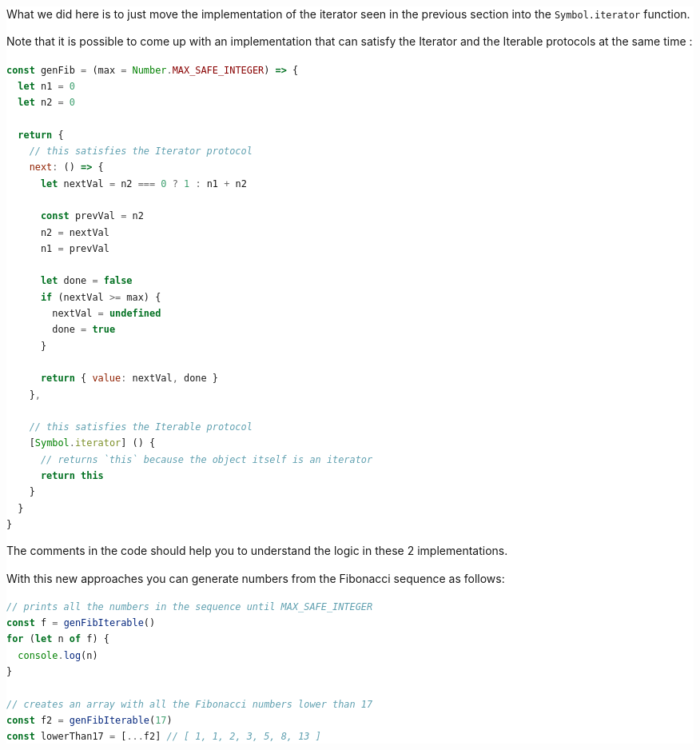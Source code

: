 What we did here is to just move the implementation of the iterator seen in the
previous section into the `Symbol.iterator` function.

Note that it is possible to come up with an implementation that can satisfy the Iterator and the Iterable protocols
at the same time :

```javascript
const genFib = (max = Number.MAX_SAFE_INTEGER) => {
  let n1 = 0
  let n2 = 0

  return {
    // this satisfies the Iterator protocol
    next: () => {
      let nextVal = n2 === 0 ? 1 : n1 + n2

      const prevVal = n2
      n2 = nextVal
      n1 = prevVal

      let done = false
      if (nextVal >= max) {
        nextVal = undefined
        done = true
      }

      return { value: nextVal, done }
    },

    // this satisfies the Iterable protocol
    [Symbol.iterator] () {
      // returns `this` because the object itself is an iterator
      return this
    }
  }
}
```

The comments in the code should help you to understand the logic in these 2
implementations.

With this new approaches you can generate numbers from the Fibonacci sequence as
follows:

```javascript
// prints all the numbers in the sequence until MAX_SAFE_INTEGER
const f = genFibIterable()
for (let n of f) {
  console.log(n)
}

// creates an array with all the Fibonacci numbers lower than 17
const f2 = genFibIterable(17)
const lowerThan17 = [...f2] // [ 1, 1, 2, 3, 5, 8, 13 ]
```
